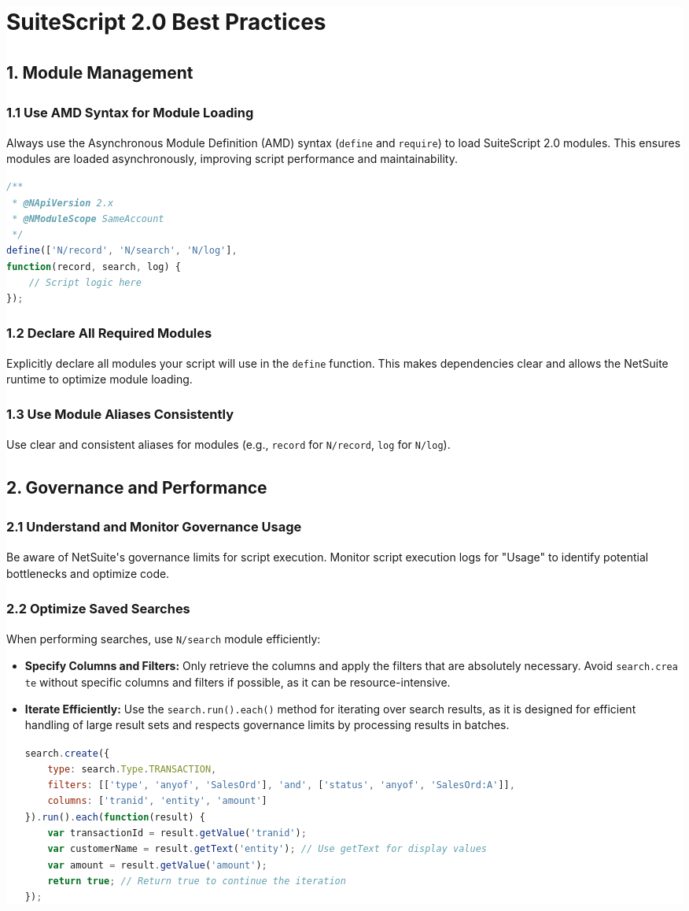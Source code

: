 # SuiteScript 2.0 Best Practices
## 1\. Module Management
### 1.1 Use AMD Syntax for Module Loading
Always use the Asynchronous Module Definition (AMD) syntax (`define` and `require`) to load SuiteScript 2.0 modules. This ensures modules are loaded asynchronously, improving script performance and maintainability.

```javascript
/**
 * @NApiVersion 2.x
 * @NModuleScope SameAccount
 */
define(['N/record', 'N/search', 'N/log'],
function(record, search, log) {
    // Script logic here
});
```

### 1.2 Declare All Required Modules
Explicitly declare all modules your script will use in the `define` function. This makes dependencies clear and allows the NetSuite runtime to optimize module loading.

### 1.3 Use Module Aliases Consistently
Use clear and consistent aliases for modules (e.g., `record` for `N/record`, `log` for `N/log`).

## 2\. Governance and Performance
### 2.1 Understand and Monitor Governance Usage
Be aware of NetSuite's governance limits for script execution. Monitor script execution logs for "Usage" to identify potential bottlenecks and optimize code.

### 2.2 Optimize Saved Searches
When performing searches, use `N/search` module efficiently:
  * **Specify Columns and Filters:** Only retrieve the columns and apply the filters that are absolutely necessary. Avoid `search.create` without specific columns and filters if possible, as it can be resource-intensive.
  * **Iterate Efficiently:** Use the `search.run().each()` method for iterating over search results, as it is designed for efficient handling of large result sets and respects governance limits by processing results in batches.

    ```javascript
    search.create({
        type: search.Type.TRANSACTION,
        filters: [['type', 'anyof', 'SalesOrd'], 'and', ['status', 'anyof', 'SalesOrd:A']],
        columns: ['tranid', 'entity', 'amount']
    }).run().each(function(result) {
        var transactionId = result.getValue('tranid');
        var customerName = result.getText('entity'); // Use getText for display values
        var amount = result.getValue('amount');
        return true; // Return true to continue the iteration
    });
    ```
